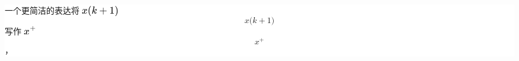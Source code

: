 一个更简洁的表达将 <mjx-container class="MathJax CtxtMenu_Attached_0" jax="SVG" display="true" tabindex="0" ctxtmenu_counter="2" data-tex="x(k+1)" style="position: relative; display: inline;"><svg xmlns="http://www.w3.org/2000/svg" width="8.13ex" height="2.262ex" role="img" focusable="false" viewBox="0 -750 3593.4 1000" xmlns:xlink="http://www.w3.org/1999/xlink" aria-hidden="true" style="vertical-align: -0.566ex;"><defs><path id="MJX-3-TEX-I-1D465" d="M52 289Q59 331 106 386T222 442Q257 442 286 424T329 379Q371 442 430 442Q467 442 494 420T522 361Q522 332 508 314T481 292T458 288Q439 288 427 299T415 328Q415 374 465 391Q454 404 425 404Q412 404 406 402Q368 386 350 336Q290 115 290 78Q290 50 306 38T341 26Q378 26 414 59T463 140Q466 150 469 151T485 153H489Q504 153 504 145Q504 144 502 134Q486 77 440 33T333 -11Q263 -11 227 52Q186 -10 133 -10H127Q78 -10 57 16T35 71Q35 103 54 123T99 143Q142 143 142 101Q142 81 130 66T107 46T94 41L91 40Q91 39 97 36T113 29T132 26Q168 26 194 71Q203 87 217 139T245 247T261 313Q266 340 266 352Q266 380 251 392T217 404Q177 404 142 372T93 290Q91 281 88 280T72 278H58Q52 284 52 289Z"></path><path id="MJX-3-TEX-N-28" d="M94 250Q94 319 104 381T127 488T164 576T202 643T244 695T277 729T302 750H315H319Q333 750 333 741Q333 738 316 720T275 667T226 581T184 443T167 250T184 58T225 -81T274 -167T316 -220T333 -241Q333 -250 318 -250H315H302L274 -226Q180 -141 137 -14T94 250Z"></path><path id="MJX-3-TEX-I-1D458" d="M121 647Q121 657 125 670T137 683Q138 683 209 688T282 694Q294 694 294 686Q294 679 244 477Q194 279 194 272Q213 282 223 291Q247 309 292 354T362 415Q402 442 438 442Q468 442 485 423T503 369Q503 344 496 327T477 302T456 291T438 288Q418 288 406 299T394 328Q394 353 410 369T442 390L458 393Q446 405 434 405H430Q398 402 367 380T294 316T228 255Q230 254 243 252T267 246T293 238T320 224T342 206T359 180T365 147Q365 130 360 106T354 66Q354 26 381 26Q429 26 459 145Q461 153 479 153H483Q499 153 499 144Q499 139 496 130Q455 -11 378 -11Q333 -11 305 15T277 90Q277 108 280 121T283 145Q283 167 269 183T234 206T200 217T182 220H180Q168 178 159 139T145 81T136 44T129 20T122 7T111 -2Q98 -11 83 -11Q66 -11 57 -1T48 16Q48 26 85 176T158 471L195 616Q196 629 188 632T149 637H144Q134 637 131 637T124 640T121 647Z"></path><path id="MJX-3-TEX-N-2B" d="M56 237T56 250T70 270H369V420L370 570Q380 583 389 583Q402 583 409 568V270H707Q722 262 722 250T707 230H409V-68Q401 -82 391 -82H389H387Q375 -82 369 -68V230H70Q56 237 56 250Z"></path><path id="MJX-3-TEX-N-31" d="M213 578L200 573Q186 568 160 563T102 556H83V602H102Q149 604 189 617T245 641T273 663Q275 666 285 666Q294 666 302 660V361L303 61Q310 54 315 52T339 48T401 46H427V0H416Q395 3 257 3Q121 3 100 0H88V46H114Q136 46 152 46T177 47T193 50T201 52T207 57T213 61V578Z"></path><path id="MJX-3-TEX-N-29" d="M60 749L64 750Q69 750 74 750H86L114 726Q208 641 251 514T294 250Q294 182 284 119T261 12T224 -76T186 -143T145 -194T113 -227T90 -246Q87 -249 86 -250H74Q66 -250 63 -250T58 -247T55 -238Q56 -237 66 -225Q221 -64 221 250T66 725Q56 737 55 738Q55 746 60 749Z"></path></defs><g stroke="currentColor" fill="currentColor" stroke-width="0" transform="scale(1,-1)"><g data-mml-node="math"><g data-mml-node="mi"><use data-c="1D465" xlink:href="#MJX-3-TEX-I-1D465"></use></g><g data-mml-node="mo" transform="translate(572,0)"><use data-c="28" xlink:href="#MJX-3-TEX-N-28"></use></g><g data-mml-node="mi" transform="translate(961,0)"><use data-c="1D458" xlink:href="#MJX-3-TEX-I-1D458"></use></g><g data-mml-node="mo" transform="translate(1704.2,0)"><use data-c="2B" xlink:href="#MJX-3-TEX-N-2B"></use></g><g data-mml-node="mn" transform="translate(2704.4,0)"><use data-c="31" xlink:href="#MJX-3-TEX-N-31"></use></g><g data-mml-node="mo" transform="translate(3204.4,0)"><use data-c="29" xlink:href="#MJX-3-TEX-N-29"></use></g></g></g></svg><mjx-assistive-mml unselectable="on" display="block"><math xmlns="http://www.w3.org/1998/Math/MathML" display="block"><mi>x</mi><mo stretchy="false">(</mo><mi>k</mi><mo>+</mo><mn>1</mn><mo stretchy="false">)</mo></math></mjx-assistive-mml></mjx-container> 写作 <mjx-container class="MathJax CtxtMenu_Attached_0" jax="SVG" display="true" tabindex="0" ctxtmenu_counter="3" data-tex="x^+" style="position: relative; display: inline;"><svg xmlns="http://www.w3.org/2000/svg" width="2.727ex" height="1.892ex" role="img" focusable="false" viewBox="0 -825.2 1205.1 836.2" xmlns:xlink="http://www.w3.org/1999/xlink" aria-hidden="true" style="vertical-align: -0.025ex;"><defs><path id="MJX-4-TEX-I-1D465" d="M52 289Q59 331 106 386T222 442Q257 442 286 424T329 379Q371 442 430 442Q467 442 494 420T522 361Q522 332 508 314T481 292T458 288Q439 288 427 299T415 328Q415 374 465 391Q454 404 425 404Q412 404 406 402Q368 386 350 336Q290 115 290 78Q290 50 306 38T341 26Q378 26 414 59T463 140Q466 150 469 151T485 153H489Q504 153 504 145Q504 144 502 134Q486 77 440 33T333 -11Q263 -11 227 52Q186 -10 133 -10H127Q78 -10 57 16T35 71Q35 103 54 123T99 143Q142 143 142 101Q142 81 130 66T107 46T94 41L91 40Q91 39 97 36T113 29T132 26Q168 26 194 71Q203 87 217 139T245 247T261 313Q266 340 266 352Q266 380 251 392T217 404Q177 404 142 372T93 290Q91 281 88 280T72 278H58Q52 284 52 289Z"></path><path id="MJX-4-TEX-N-2B" d="M56 237T56 250T70 270H369V420L370 570Q380 583 389 583Q402 583 409 568V270H707Q722 262 722 250T707 230H409V-68Q401 -82 391 -82H389H387Q375 -82 369 -68V230H70Q56 237 56 250Z"></path></defs><g stroke="currentColor" fill="currentColor" stroke-width="0" transform="scale(1,-1)"><g data-mml-node="math"><g data-mml-node="msup"><g data-mml-node="mi"><use data-c="1D465" xlink:href="#MJX-4-TEX-I-1D465"></use></g><g data-mml-node="mo" transform="translate(605,413) scale(0.707)"><use data-c="2B" xlink:href="#MJX-4-TEX-N-2B"></use></g></g></g></g></svg><mjx-assistive-mml unselectable="on" display="block"><math xmlns="http://www.w3.org/1998/Math/MathML" display="block"><msup><mi>x</mi><mo>+</mo></msup></math></mjx-assistive-mml></mjx-container>，
  